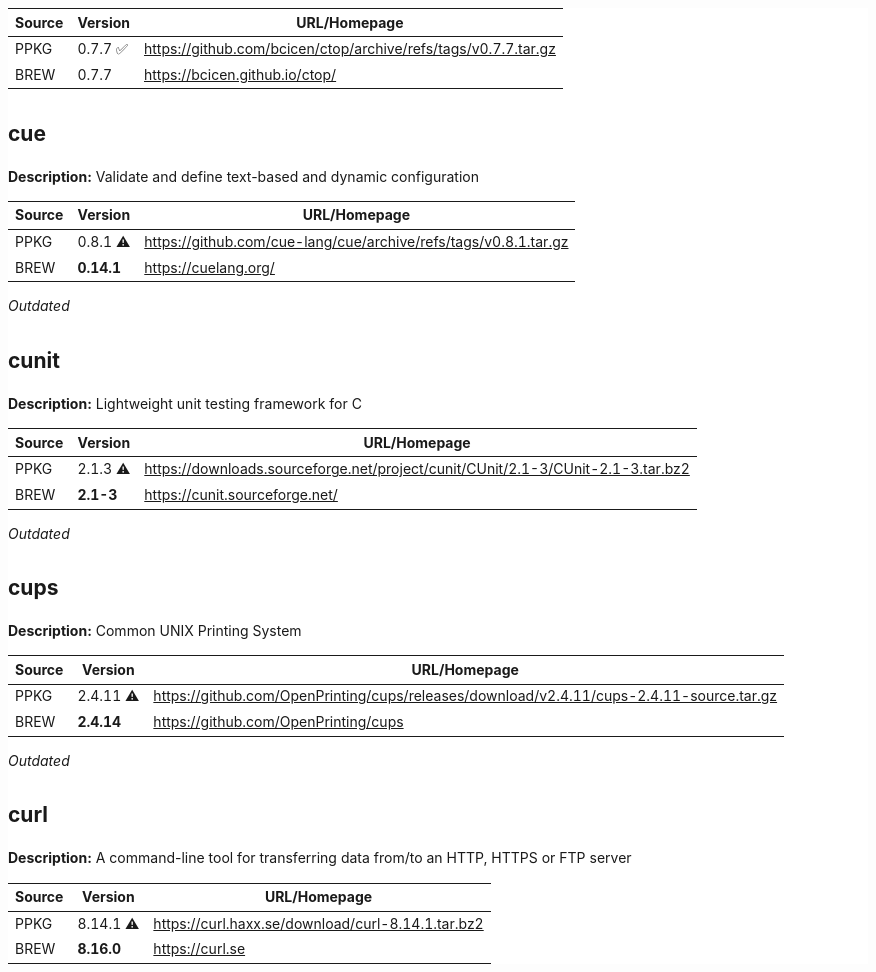 | Source | Version | URL/Homepage |
|--------|---------|-------------|
| PPKG   | 0.7.7 ✅ | https://github.com/bcicen/ctop/archive/refs/tags/v0.7.7.tar.gz |
| BREW   | 0.7.7 | https://bcicen.github.io/ctop/ |

## cue

**Description:** Validate and define text-based and dynamic configuration

| Source | Version | URL/Homepage |
|--------|---------|-------------|
| PPKG   | 0.8.1 ⚠️ | https://github.com/cue-lang/cue/archive/refs/tags/v0.8.1.tar.gz |
| BREW   | **0.14.1** | https://cuelang.org/ |

*Outdated*

## cunit

**Description:** Lightweight unit testing framework for C

| Source | Version | URL/Homepage |
|--------|---------|-------------|
| PPKG   | 2.1.3 ⚠️ | https://downloads.sourceforge.net/project/cunit/CUnit/2.1-3/CUnit-2.1-3.tar.bz2 |
| BREW   | **2.1-3** | https://cunit.sourceforge.net/ |

*Outdated*

## cups

**Description:** Common UNIX Printing System

| Source | Version | URL/Homepage |
|--------|---------|-------------|
| PPKG   | 2.4.11 ⚠️ | https://github.com/OpenPrinting/cups/releases/download/v2.4.11/cups-2.4.11-source.tar.gz |
| BREW   | **2.4.14** | https://github.com/OpenPrinting/cups |

*Outdated*

## curl

**Description:** A command-line tool for transferring data from/to an HTTP, HTTPS or FTP server

| Source | Version | URL/Homepage |
|--------|---------|-------------|
| PPKG   | 8.14.1 ⚠️ | https://curl.haxx.se/download/curl-8.14.1.tar.bz2 |
| BREW   | **8.16.0** | https://curl.se |
